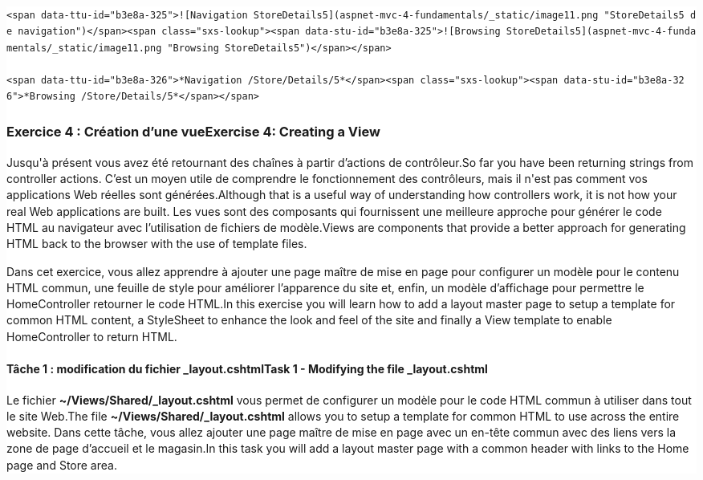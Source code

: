     <span data-ttu-id="b3e8a-325">![Navigation StoreDetails5](aspnet-mvc-4-fundamentals/_static/image11.png "StoreDetails5 de navigation")</span><span class="sxs-lookup"><span data-stu-id="b3e8a-325">![Browsing StoreDetails5](aspnet-mvc-4-fundamentals/_static/image11.png "Browsing StoreDetails5")</span></span>

    <span data-ttu-id="b3e8a-326">*Navigation /Store/Details/5*</span><span class="sxs-lookup"><span data-stu-id="b3e8a-326">*Browsing /Store/Details/5*</span></span>

<a id="Exercise4"></a>

<a id="Exercise_4_Creating_a_View"></a>
### <a name="exercise-4-creating-a-view"></a><span data-ttu-id="b3e8a-327">Exercice 4 : Création d’une vue</span><span class="sxs-lookup"><span data-stu-id="b3e8a-327">Exercise 4: Creating a View</span></span>

<span data-ttu-id="b3e8a-328">Jusqu'à présent vous avez été retournant des chaînes à partir d’actions de contrôleur.</span><span class="sxs-lookup"><span data-stu-id="b3e8a-328">So far you have been returning strings from controller actions.</span></span> <span data-ttu-id="b3e8a-329">C’est un moyen utile de comprendre le fonctionnement des contrôleurs, mais il n'est pas comment vos applications Web réelles sont générées.</span><span class="sxs-lookup"><span data-stu-id="b3e8a-329">Although that is a useful way of understanding how controllers work, it is not how your real Web applications are built.</span></span> <span data-ttu-id="b3e8a-330">Les vues sont des composants qui fournissent une meilleure approche pour générer le code HTML au navigateur avec l’utilisation de fichiers de modèle.</span><span class="sxs-lookup"><span data-stu-id="b3e8a-330">Views are components that provide a better approach for generating HTML back to the browser with the use of template files.</span></span>

<span data-ttu-id="b3e8a-331">Dans cet exercice, vous allez apprendre à ajouter une page maître de mise en page pour configurer un modèle pour le contenu HTML commun, une feuille de style pour améliorer l’apparence du site et, enfin, un modèle d’affichage pour permettre le HomeController retourner le code HTML.</span><span class="sxs-lookup"><span data-stu-id="b3e8a-331">In this exercise you will learn how to add a layout master page to setup a template for common HTML content, a StyleSheet to enhance the look and feel of the site and finally a View template to enable HomeController to return HTML.</span></span>

<a id="Ex4Task1"></a>

<a id="Task_1_-_Modifying_the_file__layoutcshtml"></a>
#### <a name="task-1---modifying-the-file-layoutcshtml"></a><span data-ttu-id="b3e8a-332">Tâche 1 : modification du fichier \_layout.cshtml</span><span class="sxs-lookup"><span data-stu-id="b3e8a-332">Task 1 - Modifying the file \_layout.cshtml</span></span>

<span data-ttu-id="b3e8a-333">Le fichier **~/Views/Shared/\_layout.cshtml** vous permet de configurer un modèle pour le code HTML commun à utiliser dans tout le site Web.</span><span class="sxs-lookup"><span data-stu-id="b3e8a-333">The file **~/Views/Shared/\_layout.cshtml** allows you to setup a template for common HTML to use across the entire website.</span></span> <span data-ttu-id="b3e8a-334">Dans cette tâche, vous allez ajouter une page maître de mise en page avec un en-tête commun avec des liens vers la zone de page d’accueil et le magasin.</span><span class="sxs-lookup"><span data-stu-id="b3e8a-334">In this task you will add a layout master page with a common header with links to the Home page and Store area.</span></span>
